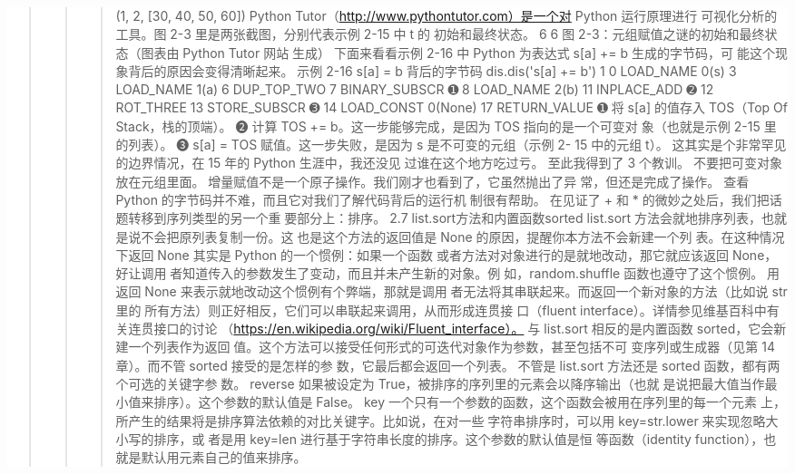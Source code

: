 >>> (1, 2, [30, 40, 50, 60])
>>> Python Tutor（http://www.pythontutor.com）是一个对 Python 运行原理进行
>>> 可视化分析的工具。图 2-3 里是两张截图，分别代表示例 2-15 中 t 的
>>> 初始和最终状态。
>>> 6
>>> 6
>>> 图 2-3：元组赋值之谜的初始和最终状态（图表由 Python Tutor 网站
>>> 生成）
>>> 下面来看看示例 2-16 中 Python 为表达式 s[a] += b 生成的字节码，可
>>> 能这个现象背后的原因会变得清晰起来。
>>> 示例 2-16 s[a] = b 背后的字节码
>>> dis.dis('s[a] += b')
>>> 1 0 LOAD_NAME 0(s)
>>> 3 LOAD_NAME 1(a)
>>> 6 DUP_TOP_TWO
>>> 7 BINARY_SUBSCR ➊
>>> 8 LOAD_NAME 2(b)
>>> 11 INPLACE_ADD ➋
>>> 12 ROT_THREE
>>> 13 STORE_SUBSCR ➌
>>> 14 LOAD_CONST 0(None)
>>> 17 RETURN_VALUE
>>> ➊ 将 s[a] 的值存入 TOS（Top Of Stack，栈的顶端）。
>>> ➋ 计算 TOS += b。这一步能够完成，是因为 TOS 指向的是一个可变对
>>> 象（也就是示例 2-15 里的列表）。
>>> ➌ s[a] = TOS 赋值。这一步失败，是因为 s 是不可变的元组（示例 2-
>>> 15 中的元组 t）。
>>> 这其实是个非常罕见的边界情况，在 15 年的 Python 生涯中，我还没见
>>> 过谁在这个地方吃过亏。
>>> 至此我得到了 3 个教训。
>>> 不要把可变对象放在元组里面。
>>> 增量赋值不是一个原子操作。我们刚才也看到了，它虽然抛出了异
>>> 常，但还是完成了操作。
>>> 查看 Python 的字节码并不难，而且它对我们了解代码背后的运行机
>>> 制很有帮助。
>>> 在见证了 + 和 * 的微妙之处后，我们把话题转移到序列类型的另一个重
>>> 要部分上：排序。
>>> 2.7 list.sort方法和内置函数sorted
>>> list.sort 方法会就地排序列表，也就是说不会把原列表复制一份。这
>>> 也是这个方法的返回值是 None 的原因，提醒你本方法不会新建一个列
>>> 表。在这种情况下返回 None 其实是 Python 的一个惯例：如果一个函数
>>> 或者方法对对象进行的是就地改动，那它就应该返回 None，好让调用
>>> 者知道传入的参数发生了变动，而且并未产生新的对象。例
>>> 如，random.shuffle 函数也遵守了这个惯例。
>>> 用返回 None 来表示就地改动这个惯例有个弊端，那就是调用
>>> 者无法将其串联起来。而返回一个新对象的方法（比如说 str 里的
>>> 所有方法）则正好相反，它们可以串联起来调用，从而形成连贯接
>>> 口（fluent interface）。详情参见维基百科中有关连贯接口的讨论
>>> （https://en.wikipedia.org/wiki/Fluent_interface）。
>>> 与 list.sort 相反的是内置函数 sorted，它会新建一个列表作为返回
>>> 值。这个方法可以接受任何形式的可迭代对象作为参数，甚至包括不可
>>> 变序列或生成器（见第 14 章）。而不管 sorted 接受的是怎样的参
>>> 数，它最后都会返回一个列表。
>>> 不管是 list.sort 方法还是 sorted 函数，都有两个可选的关键字参
>>> 数。
>>> reverse
>>> 如果被设定为 True，被排序的序列里的元素会以降序输出（也就
>>> 是说把最大值当作最小值来排序）。这个参数的默认值是 False。
>>> key
>>> 一个只有一个参数的函数，这个函数会被用在序列里的每一个元素
>>> 上，所产生的结果将是排序算法依赖的对比关键字。比如说，在对一些
>>> 字符串排序时，可以用 key=str.lower 来实现忽略大小写的排序，或
>>> 者是用 key=len 进行基于字符串长度的排序。这个参数的默认值是恒
>>> 等函数（identity function），也就是默认用元素自己的值来排序。